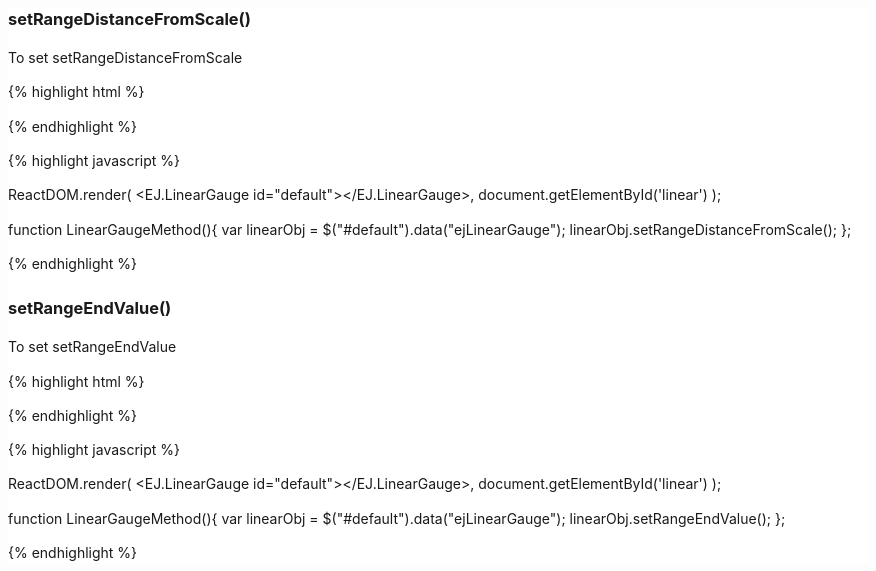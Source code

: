 





### setRangeDistanceFromScale()









To set setRangeDistanceFromScale


{% highlight html %}

<div id="linear"></div>

{% endhighlight %}

{% highlight javascript %}

ReactDOM.render(
    <EJ.LinearGauge id="default"></EJ.LinearGauge>,
	document.getElementById('linear')
);

function LinearGaugeMethod(){
    var linearObj = $("#default").data("ejLinearGauge");
    linearObj.setRangeDistanceFromScale();
};

{% endhighlight %}







### setRangeEndValue()









To set setRangeEndValue


{% highlight html %}

<div id="linear"></div>

{% endhighlight %}

{% highlight javascript %}

ReactDOM.render(
    <EJ.LinearGauge id="default"></EJ.LinearGauge>,
	document.getElementById('linear')
);

function LinearGaugeMethod(){
    var linearObj = $("#default").data("ejLinearGauge");
    linearObj.setRangeEndValue();
};

{% endhighlight %}
